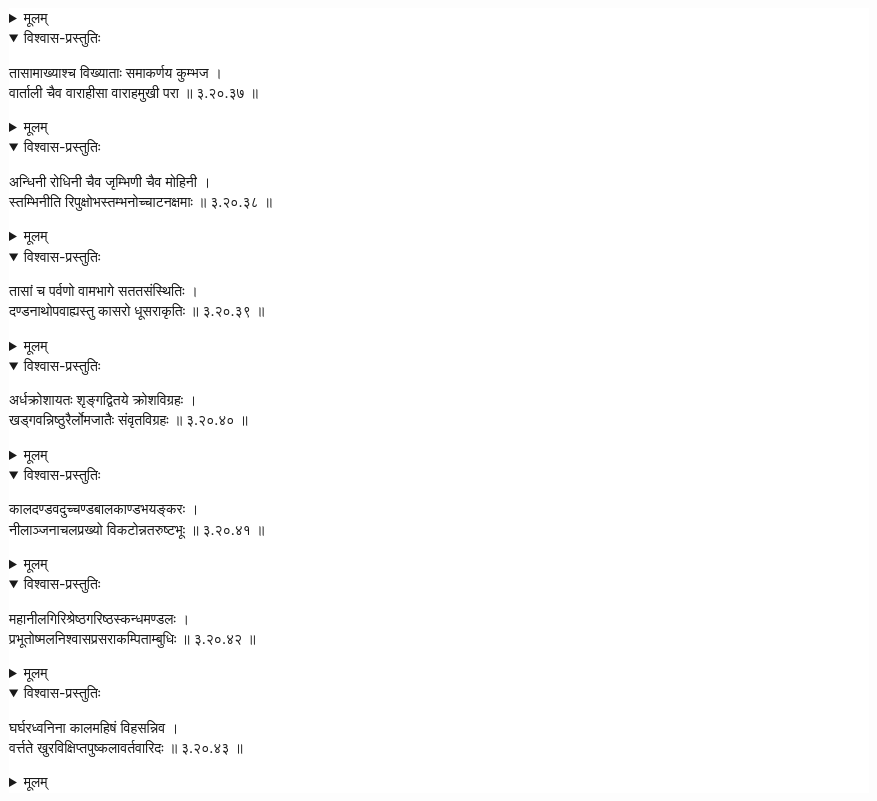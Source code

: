 <details><summary>मूलम्</summary></details>
  

<details open><summary>विश्वास-प्रस्तुतिः</summary>

तासामाख्याश्च विख्याताः समाकर्णय कुम्भज ।  
वार्ताली चैव वाराहीसा वाराहमुखी परा ॥ ३.२०.३७ ॥
</details>

<details><summary>मूलम्</summary></details>
  

<details open><summary>विश्वास-प्रस्तुतिः</summary>

अन्धिनी रोधिनी चैव जृम्भिणी चैव मोहिनी ।  
स्तम्भिनीति रिपुक्षोभस्तम्भनोच्चाटनक्षमाः ॥ ३.२०.३८ ॥
</details>

<details><summary>मूलम्</summary></details>
  

<details open><summary>विश्वास-प्रस्तुतिः</summary>

तासां च पर्वणो वामभागे सततसंस्थितिः ।  
दण्डनाथोपवाह्यस्तु कासरो धूसराकृतिः ॥ ३.२०.३९ ॥
</details>

<details><summary>मूलम्</summary></details>
  

<details open><summary>विश्वास-प्रस्तुतिः</summary>

अर्धक्रोशायतः शृङ्गद्वितये क्रोशविग्रहः ।  
खड्गवन्निष्ठुरैर्लोमजातैः संवृतविग्रहः ॥ ३.२०.४० ॥
</details>

<details><summary>मूलम्</summary></details>
  

<details open><summary>विश्वास-प्रस्तुतिः</summary>

कालदण्डवदुच्चण्डबालकाण्डभयङ्करः ।  
नीलाञ्जनाचलप्रख्यो विकटोन्नतरुष्टभूः ॥ ३.२०.४१ ॥
</details>

<details><summary>मूलम्</summary></details>
  

<details open><summary>विश्वास-प्रस्तुतिः</summary>

महानीलगिरिश्रेष्ठगरिष्ठस्कन्धमण्डलः ।  
प्रभूतोष्मलनिश्वासप्रसराकम्पिताम्बुधिः ॥ ३.२०.४२ ॥
</details>

<details><summary>मूलम्</summary></details>
  

<details open><summary>विश्वास-प्रस्तुतिः</summary>

घर्घरध्वनिना कालमहिषं विहसन्निव ।  
वर्त्तते खुरविक्षिप्तपुष्कलावर्तवारिदः ॥ ३.२०.४३ ॥
</details>

<details><summary>मूलम्</summary></details>
  